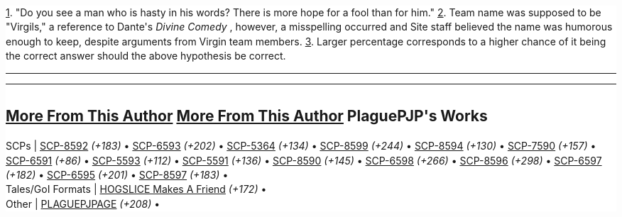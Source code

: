 [1](javascript:;). "Do you see a man who is hasty in his words? There is more hope for a fool than for him."
[2](javascript:;). Team name was supposed to be "Virgils," a reference to Dante's _Divine Comedy_ , however, a misspelling occurred and Site staff believed the name was humorous enough to keep, despite arguments from Virgin team members.
[3](javascript:;). Larger percentage corresponds to a higher chance of it being the correct answer should the above hypothesis be correct.
* * *
* * *
[More From This Author](javascript:;)
[More From This Author](javascript:;)
PlaguePJP's Works  
---  
SCPs |  [SCP-8592](/scp-8592) _(+183)_ • [SCP-6593](/scp-6593) _(+202)_ • [SCP-5364](/scp-5364) _(+134)_ • [SCP-8599](/scp-8599) _(+244)_ • [SCP-8594](/scp-8594) _(+130)_ • [SCP-7590](/scp-7590) _(+157)_ • [SCP-6591](/scp-6591) _(+86)_ • [SCP-5593](/scp-5593) _(+112)_ • [SCP-5591](/scp-5591) _(+136)_ • [SCP-8590](/scp-8590) _(+145)_ • [SCP-6598](/scp-6598) _(+266)_ • [SCP-8596](/scp-8596) _(+298)_ • [SCP-6597](/scp-6597) _(+182)_ • [SCP-6595](/scp-6595) _(+201)_ • [SCP-8597](/scp-8597) _(+183)_ •  
Tales/GoI Formats |  [HOGSLICE Makes A Friend](/hogslice-makes-a-friend) _(+172)_ •  
Other |  [PLAGUEPJPAGE](/plaguepjp) _(+208)_ •